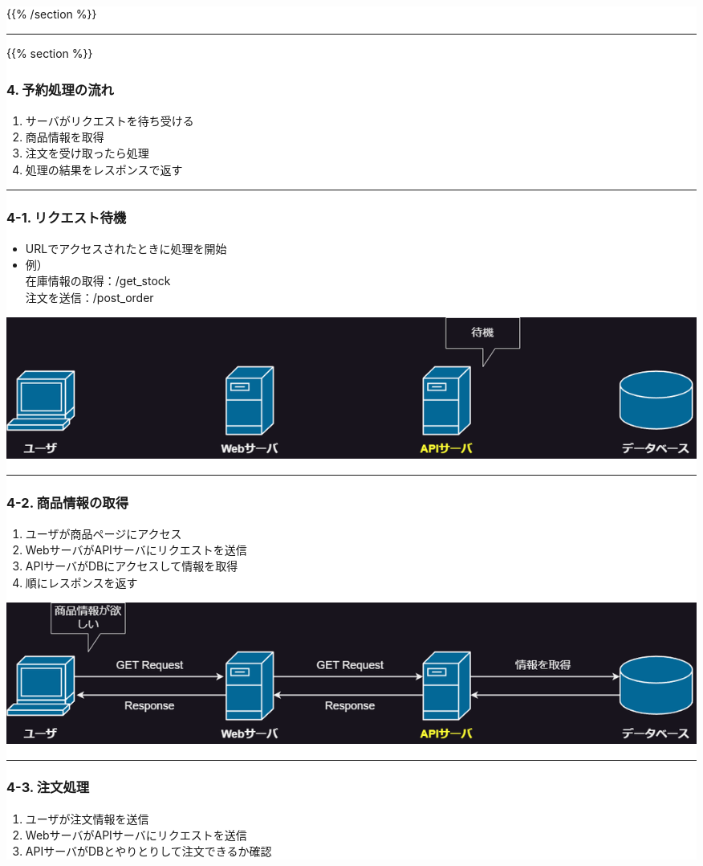 {{% /section %}}

---

{{% section %}}

### 4. 予約処理の流れ
1. サーバがリクエストを待ち受ける
2. 商品情報を取得
3. 注文を受け取ったら処理
4. 処理の結果をレスポンスで返す

---

### 4-1. リクエスト待機
- URLでアクセスされたときに処理を開始
- 例）  
在庫情報の取得：/get_stock  
注文を送信：/post_order
<img src="kousei1.png" width="100%">

---

### 4-2. 商品情報の取得
1. ユーザが商品ページにアクセス
2. WebサーバがAPIサーバにリクエストを送信
3. APIサーバがDBにアクセスして情報を取得
4. 順にレスポンスを返す
<img src="kousei2.png" width="100%">

---

### 4-3. 注文処理
1. ユーザが注文情報を送信
2. WebサーバがAPIサーバにリクエストを送信
3. APIサーバがDBとやりとりして注文できるか確認